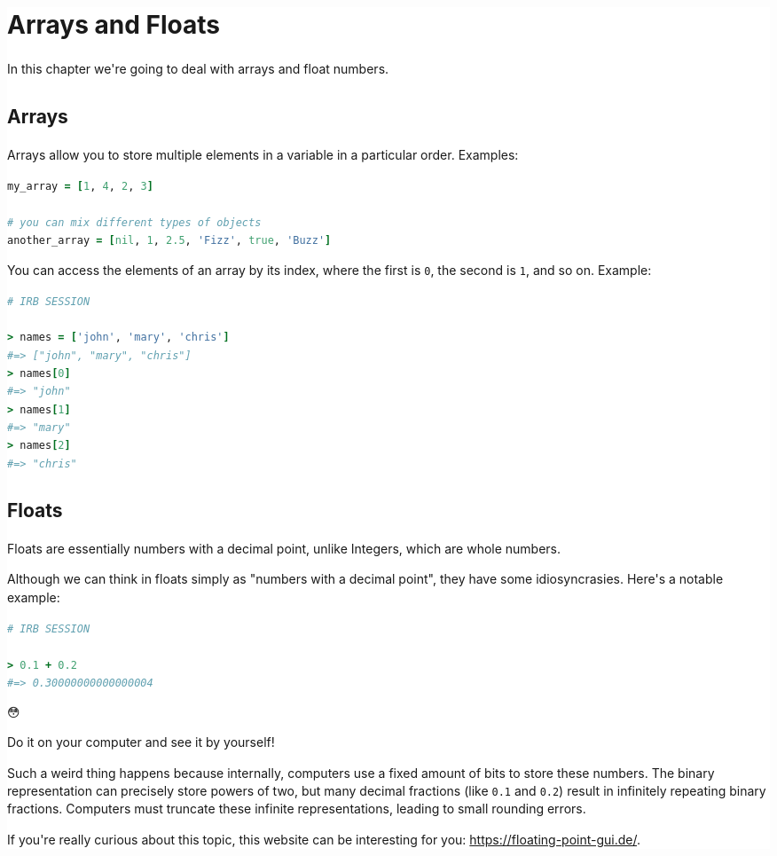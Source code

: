 # Arrays and Floats

In this chapter we're going to deal with arrays and float numbers.

## Arrays

Arrays allow you to store multiple elements in a variable in a particular order. Examples:

```ruby
my_array = [1, 4, 2, 3]

# you can mix different types of objects
another_array = [nil, 1, 2.5, 'Fizz', true, 'Buzz']
```

You can access the elements of an array by its index, where the first is `0`, the second is `1`, and so on. Example:

```ruby
# IRB SESSION

> names = ['john', 'mary', 'chris']
#=> ["john", "mary", "chris"]
> names[0]
#=> "john"
> names[1]
#=> "mary"
> names[2]
#=> "chris"
```

## Floats

Floats are essentially numbers with a decimal point, unlike Integers, which are whole numbers.

Although we can think in floats simply as "numbers with a decimal point", they have some idiosyncrasies. Here's a notable example:

```ruby
# IRB SESSION

> 0.1 + 0.2
#=> 0.30000000000000004
```

😳

Do it on your computer and see it by yourself!

Such a weird thing happens because internally, computers use a fixed amount of bits to store these numbers. The binary representation can precisely store powers of two, but many decimal fractions (like `0.1` and `0.2`) result in infinitely repeating binary fractions. Computers must truncate these infinite representations, leading to small rounding errors.

If you're really curious about this topic, this website can be interesting for you: <https://floating-point-gui.de/>.
